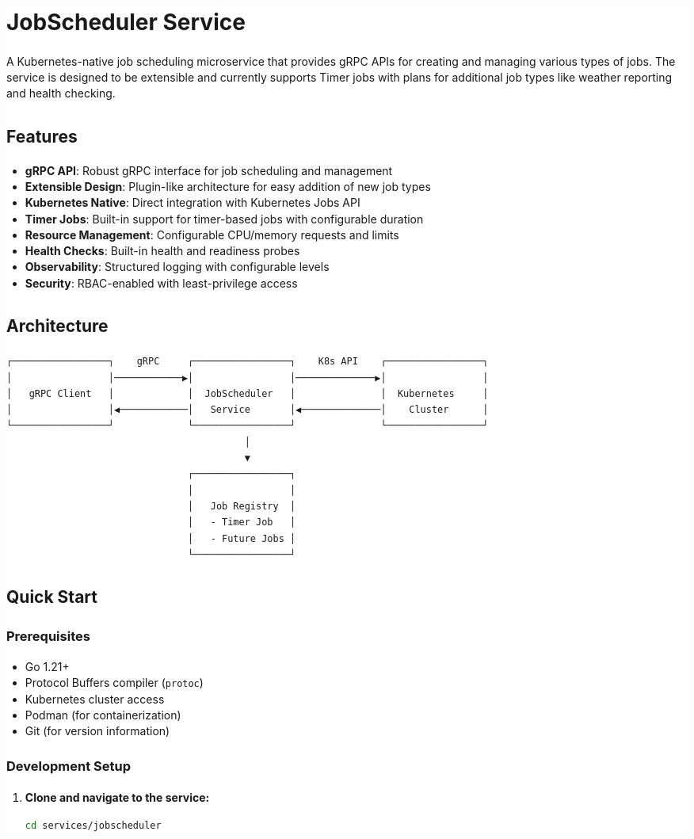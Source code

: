 # JobScheduler Service

A Kubernetes-native job scheduling microservice that provides gRPC APIs for creating and managing various types of jobs. The service is designed to be extensible and currently supports Timer jobs with plans for additional job types like weather reporting and health checking.

## Features

- **gRPC API**: Robust gRPC interface for job scheduling and management
- **Extensible Design**: Plugin-like architecture for easy addition of new job types
- **Kubernetes Native**: Direct integration with Kubernetes Jobs API
- **Timer Jobs**: Built-in support for timer-based jobs with configurable duration
- **Resource Management**: Configurable CPU/memory requests and limits
- **Health Checks**: Built-in health and readiness probes
- **Observability**: Structured logging with configurable levels
- **Security**: RBAC-enabled with least-privilege access

## Architecture

```
┌─────────────────┐    gRPC     ┌─────────────────┐    K8s API    ┌─────────────────┐
│                 │────────────▶│                 │──────────────▶│                 │
│   gRPC Client   │             │  JobScheduler   │               │  Kubernetes     │
│                 │◀────────────│   Service       │◀──────────────│    Cluster      │
└─────────────────┘             └─────────────────┘               └─────────────────┘
                                          │
                                          ▼
                                ┌─────────────────┐
                                │                 │
                                │   Job Registry  │
                                │   - Timer Job   │
                                │   - Future Jobs │
                                └─────────────────┘
```

## Quick Start

### Prerequisites

- Go 1.21+
- Protocol Buffers compiler (`protoc`)
- Kubernetes cluster access
- Podman (for containerization)
- Git (for version information)

### Development Setup

1. **Clone and navigate to the service:**
   ```bash
   cd services/jobscheduler
   ```
